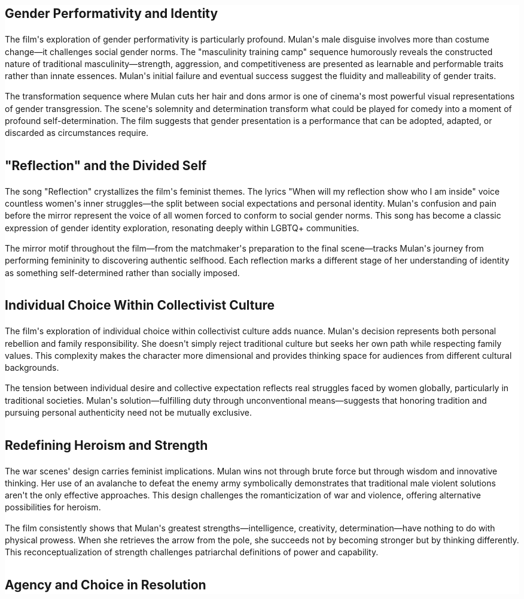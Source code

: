 ## Gender Performativity and Identity

The film's exploration of gender performativity is particularly profound. Mulan's male disguise involves more than costume change—it challenges social gender norms. The "masculinity training camp" sequence humorously reveals the constructed nature of traditional masculinity—strength, aggression, and competitiveness are presented as learnable and performable traits rather than innate essences. Mulan's initial failure and eventual success suggest the fluidity and malleability of gender traits.

The transformation sequence where Mulan cuts her hair and dons armor is one of cinema's most powerful visual representations of gender transgression. The scene's solemnity and determination transform what could be played for comedy into a moment of profound self-determination. The film suggests that gender presentation is a performance that can be adopted, adapted, or discarded as circumstances require.

## "Reflection" and the Divided Self

The song "Reflection" crystallizes the film's feminist themes. The lyrics "When will my reflection show who I am inside" voice countless women's inner struggles—the split between social expectations and personal identity. Mulan's confusion and pain before the mirror represent the voice of all women forced to conform to social gender norms. This song has become a classic expression of gender identity exploration, resonating deeply within LGBTQ+ communities.

The mirror motif throughout the film—from the matchmaker's preparation to the final scene—tracks Mulan's journey from performing femininity to discovering authentic selfhood. Each reflection marks a different stage of her understanding of identity as something self-determined rather than socially imposed.

## Individual Choice Within Collectivist Culture

The film's exploration of individual choice within collectivist culture adds nuance. Mulan's decision represents both personal rebellion and family responsibility. She doesn't simply reject traditional culture but seeks her own path while respecting family values. This complexity makes the character more dimensional and provides thinking space for audiences from different cultural backgrounds.

The tension between individual desire and collective expectation reflects real struggles faced by women globally, particularly in traditional societies. Mulan's solution—fulfilling duty through unconventional means—suggests that honoring tradition and pursuing personal authenticity need not be mutually exclusive.

## Redefining Heroism and Strength

The war scenes' design carries feminist implications. Mulan wins not through brute force but through wisdom and innovative thinking. Her use of an avalanche to defeat the enemy army symbolically demonstrates that traditional male violent solutions aren't the only effective approaches. This design challenges the romanticization of war and violence, offering alternative possibilities for heroism.

The film consistently shows that Mulan's greatest strengths—intelligence, creativity, determination—have nothing to do with physical prowess. When she retrieves the arrow from the pole, she succeeds not by becoming stronger but by thinking differently. This reconceptualization of strength challenges patriarchal definitions of power and capability.

## Agency and Choice in Resolution
